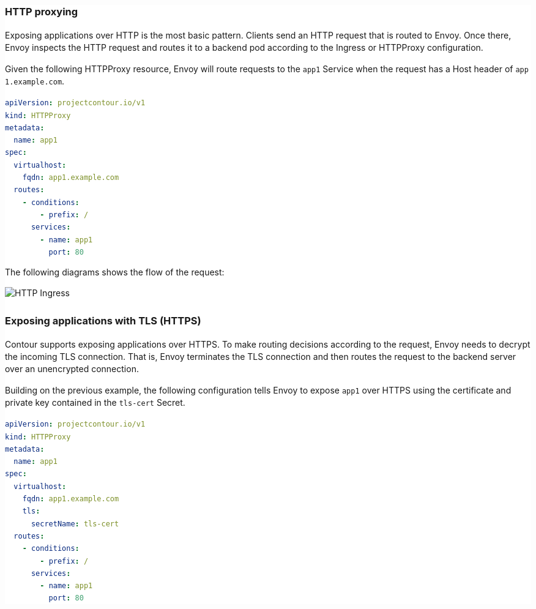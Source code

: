 ### HTTP proxying

Exposing applications over HTTP is the most basic pattern. Clients send an HTTP
request that is routed to Envoy. Once there, Envoy inspects the HTTP request and
routes it to a backend pod according to the Ingress or HTTPProxy configuration.

Given the following HTTPProxy resource, Envoy will route requests to the `app1`
Service when the request has a Host header of `app1.example.com`.

```yaml
apiVersion: projectcontour.io/v1
kind: HTTPProxy
metadata:
  name: app1
spec:
  virtualhost:
    fqdn: app1.example.com
  routes:
    - conditions:
        - prefix: /
      services:
        - name: app1
          port: 80
```

The following diagrams shows the flow of the request:

![HTTP Ingress](/images/guides/kubernetes/service-routing/contour-ingress-patterns-http.drawio.png)

### Exposing applications with TLS (HTTPS)

Contour supports exposing applications over HTTPS. To make routing decisions
according to the request, Envoy needs to decrypt the incoming TLS connection.
That is, Envoy terminates the TLS connection and then routes the request to the
backend server over an unencrypted connection.

Building on the previous example, the following configuration tells Envoy to
expose `app1` over HTTPS using the certificate and private key contained in the
`tls-cert` Secret.

```yaml
apiVersion: projectcontour.io/v1
kind: HTTPProxy
metadata:
  name: app1
spec:
  virtualhost:
    fqdn: app1.example.com
    tls:
      secretName: tls-cert
  routes:
    - conditions:
        - prefix: /
      services:
        - name: app1
          port: 80
```
